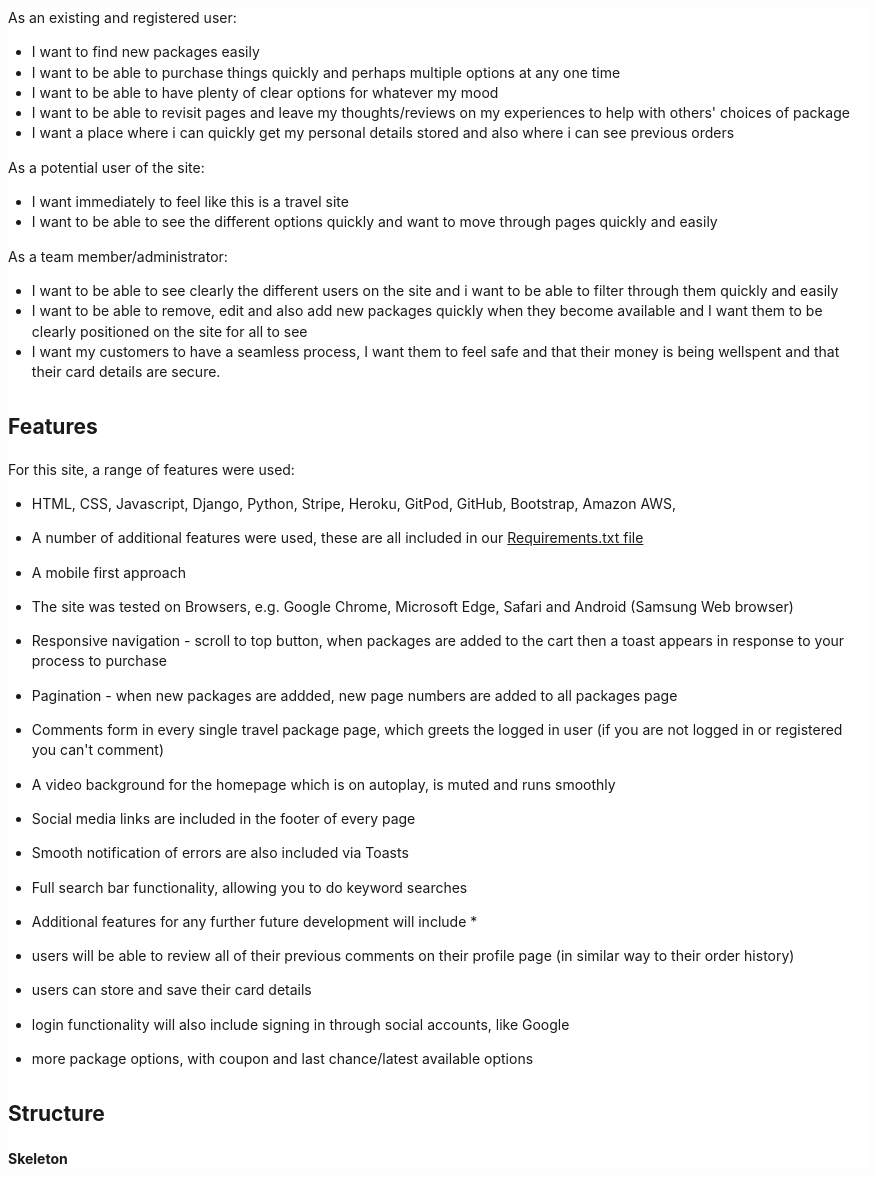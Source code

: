 As an existing and registered user:
* I want to find new packages easily
* I want to be able to purchase things quickly and perhaps multiple options at any one time
* I want to be able to have plenty of clear options for whatever my mood
* I want to be able to revisit pages and leave my thoughts/reviews on my experiences to help with others' choices of package
* I want a place where i can quickly get my personal details stored and also where i can see previous orders

As a potential user of the site:
* I want immediately to feel like this is a travel site
* I want to be able to see the different options quickly and want to move through pages quickly and easily

As a team member/administrator:
* I want to be able to see clearly the different users on the site and i want to be able to filter through them quickly and easily
* I want to be able to remove, edit and also add new packages quickly when they become available and I want them to be clearly positioned on the site for all to see
* I want my customers to have a seamless process, I want them to feel safe and that their money is being wellspent and that their card details are secure.

## Features

For this site, a range of features were used:
* HTML, CSS, Javascript, Django, Python, Stripe, Heroku, GitPod, GitHub, Bootstrap, Amazon AWS,
* A number of additional features were used, these are all included in our [Requirements.txt file](https://github.com/Vicky185/milestone4-holidaysite/blob/master/myholiday/requirements.txt)
* A mobile first approach
* The site was tested on Browsers, e.g. Google Chrome, Microsoft Edge, Safari and Android (Samsung Web browser)
* Responsive navigation - scroll to top button, when packages are added to the cart then a toast appears in response to your process to purchase
* Pagination - when new packages are addded, new page numbers are added to all packages page
* Comments form in every single travel package page, which greets the logged in user (if you are not logged in or registered you can't comment)
* A video background for the homepage which is on autoplay, is muted and runs smoothly
* Social media links are included in the footer of every page
* Smooth notification of errors are also included via Toasts 
* Full search bar functionality, allowing you to do keyword searches

* Additional features for any further future development will include *
* users will be able to review all of their previous comments on their profile page (in similar way to their order history)
* users can store and save their card details
* login functionality will also include signing in through social accounts, like Google
* more package options, with coupon and last chance/latest available options

## Structure

#### Skeleton
